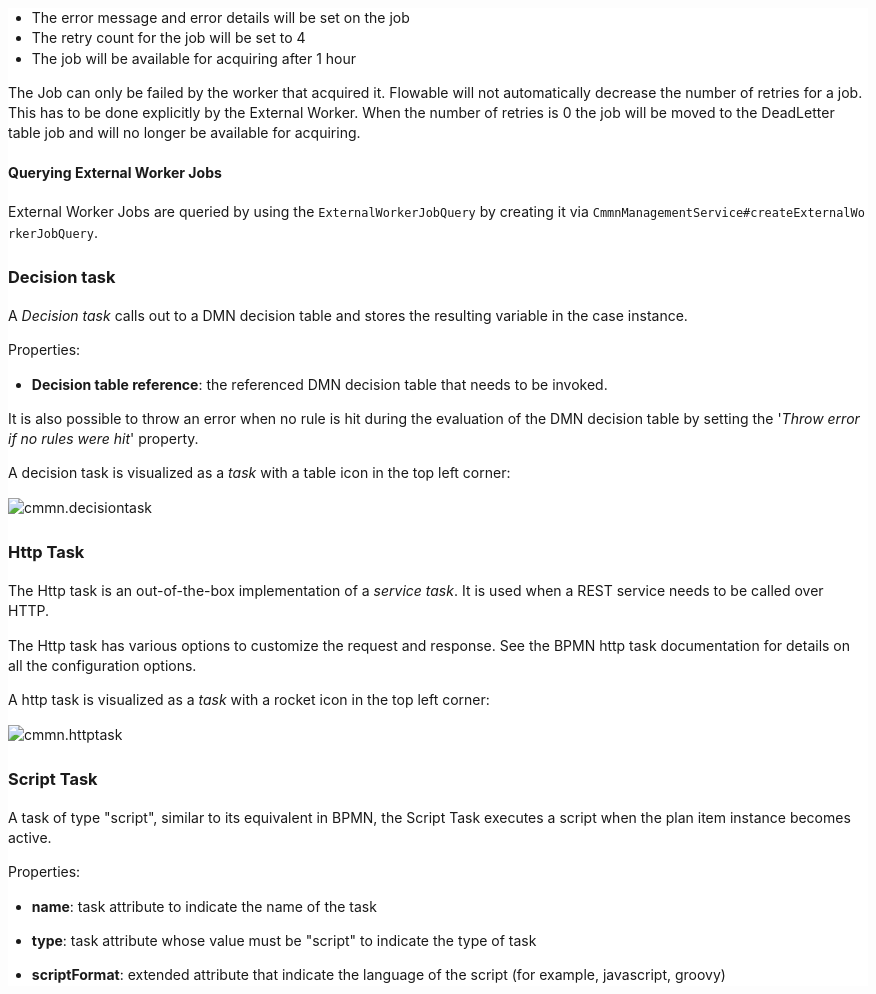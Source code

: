 * The error message and error details will be set on the job
* The retry count for the job will be set to 4
* The job will be available for acquiring after 1 hour

The Job can only be failed by the worker that acquired it.
Flowable will not automatically decrease the number of retries for a job.
This has to be done explicitly by the External Worker.
When the number of retries is 0 the job will be moved to the DeadLetter table job and will no longer be available for acquiring.

#### Querying External Worker Jobs

External Worker Jobs are queried by using the `ExternalWorkerJobQuery` by creating it via `CmmnManagementService#createExternalWorkerJobQuery`.

### Decision task

A *Decision task* calls out to a DMN decision table and stores the resulting variable in the case instance.

Properties:

-   **Decision table reference**: the referenced DMN decision table that needs to be invoked.

It is also possible to throw an error when no rule is hit during the evaluation of the DMN decision table by setting the '*Throw error if no rules were hit*' property.

A decision task is visualized as a *task* with a table icon in the top left corner:

![cmmn.decisiontask](assets/cmmn/cmmn.decisiontask.png)

### Http Task

The Http task is an out-of-the-box implementation of a *service task*. It is used when a REST service needs to be called over HTTP.

The Http task has various options to customize the request and response. See the BPMN http task documentation for details on all the configuration options.

A http task is visualized as a *task* with a rocket icon in the top left corner:

![cmmn.httptask](assets/cmmn/cmmn.httptask.png)

### Script Task

A task of type "script", similar to its equivalent in BPMN, the Script Task executes a script when the plan item instance becomes active.

Properties:

-   **name**: task attribute to indicate the name of the task

-   **type**: task attribute whose value must be "script" to indicate the type of task

-   **scriptFormat**: extended attribute that indicate the language of the script (for example, javascript, groovy)
